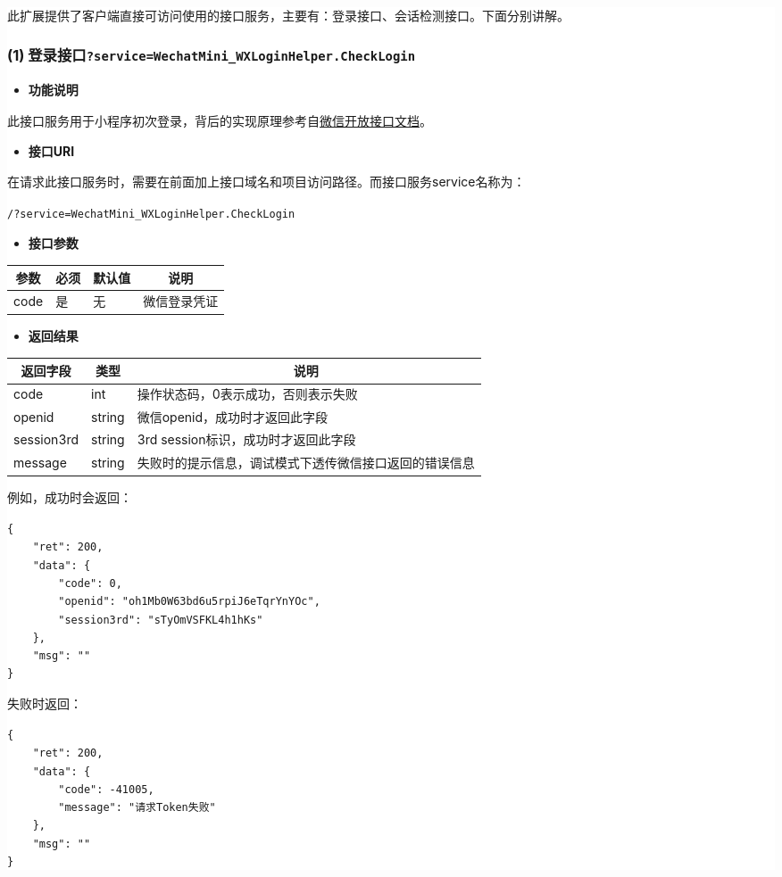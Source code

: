 此扩展提供了客户端直接可访问使用的接口服务，主要有：登录接口、会话检测接口。下面分别讲解。  

### (1) 登录接口```?service=WechatMini_WXLoginHelper.CheckLogin```

 + **功能说明**  

此接口服务用于小程序初次登录，背后的实现原理参考自[微信开放接口文档](https://mp.weixin.qq.com/debug/wxadoc/dev/api/api-login.html#wxchecksessionobject)。

 + **接口URI**

在请求此接口服务时，需要在前面加上接口域名和项目访问路径。而接口服务service名称为：
```
/?service=WechatMini_WXLoginHelper.CheckLogin
```

 + **接口参数**
 
参数|必须|默认值|说明
---|---|---|---
code|是|无|微信登录凭证

 + **返回结果**

返回字段|类型|说明
---|---|---
code|int|操作状态码，0表示成功，否则表示失败
openid|string|微信openid，成功时才返回此字段
session3rd|string|3rd session标识，成功时才返回此字段
message|string|失败时的提示信息，调试模式下透传微信接口返回的错误信息

例如，成功时会返回：  
```
{
    "ret": 200,
    "data": {
        "code": 0,
        "openid": "oh1Mb0W63bd6u5rpiJ6eTqrYnYOc",
        "session3rd": "sTyOmVSFKL4h1hKs"
    },
    "msg": ""
}
```

失败时返回：
```
{
    "ret": 200,
    "data": {
        "code": -41005,
        "message": "请求Token失败"
    },
    "msg": ""
}
```
